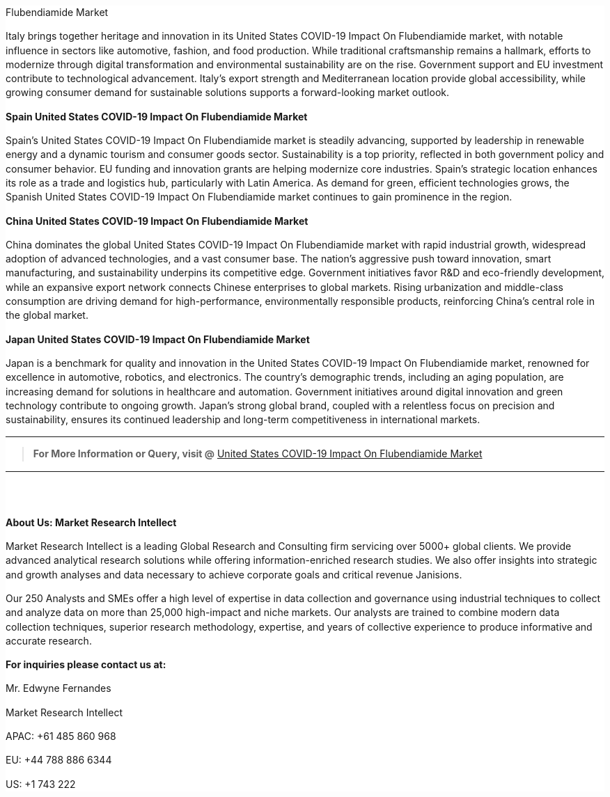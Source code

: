 Flubendiamide Market</strong></p><p class="" data-start="3840" data-end="4422">Italy brings together heritage and innovation in its United States COVID-19 Impact On Flubendiamide market, with notable influence in sectors like automotive, fashion, and food production. While traditional craftsmanship remains a hallmark, efforts to modernize through digital transformation and environmental sustainability are on the rise. Government support and EU investment contribute to technological advancement. Italy&rsquo;s export strength and Mediterranean location provide global accessibility, while growing consumer demand for sustainable solutions supports a forward-looking market outlook.</p><p class="" data-start="4424" data-end="4975"><strong data-start="4424" data-end="4445">Spain United States COVID-19 Impact On Flubendiamide Market</strong></p><p class="" data-start="4424" data-end="4975">Spain&rsquo;s United States COVID-19 Impact On Flubendiamide market is steadily advancing, supported by leadership in renewable energy and a dynamic tourism and consumer goods sector. Sustainability is a top priority, reflected in both government policy and consumer behavior. EU funding and innovation grants are helping modernize core industries. Spain&rsquo;s strategic location enhances its role as a trade and logistics hub, particularly with Latin America. As demand for green, efficient technologies grows, the Spanish United States COVID-19 Impact On Flubendiamide market continues to gain prominence in the region.</p><p class="" data-start="4977" data-end="5589"><strong data-start="4977" data-end="4998">China United States COVID-19 Impact On Flubendiamide Market</strong></p><p class="" data-start="4977" data-end="5589">China dominates the global United States COVID-19 Impact On Flubendiamide market with rapid industrial growth, widespread adoption of advanced technologies, and a vast consumer base. The nation&rsquo;s aggressive push toward innovation, smart manufacturing, and sustainability underpins its competitive edge. Government initiatives favor R&amp;D and eco-friendly development, while an expansive export network connects Chinese enterprises to global markets. Rising urbanization and middle-class consumption are driving demand for high-performance, environmentally responsible products, reinforcing China&rsquo;s central role in the global market.</p><p class="" data-start="5591" data-end="6162"><strong data-start="5591" data-end="5612">Japan United States COVID-19 Impact On Flubendiamide Market</strong></p><p class="" data-start="5591" data-end="6162">Japan is a benchmark for quality and innovation in the United States COVID-19 Impact On Flubendiamide market, renowned for excellence in automotive, robotics, and electronics. The country&rsquo;s demographic trends, including an aging population, are increasing demand for solutions in healthcare and automation. Government initiatives around digital innovation and green technology contribute to ongoing growth. Japan&rsquo;s strong global brand, coupled with a relentless focus on precision and sustainability, ensures its continued leadership and long-term competitiveness in international markets.</p><hr /><blockquote><p><span class="font-[700]"><strong>For More Information or Query, visit&nbsp;@</strong>&nbsp;</span><span class="font-[700]"><a href="https://www.marketresearchintellect.com/product/global-covid-19-impact-on-flubendiamide-market/?utm_source=Linkedin&utm_medium=019" target="_blank" data-tracking-control-name="article-ssr-frontend-pulse_little-text-block" data-tracking-will-navigate="" data-test-link="">United States COVID-19 Impact On Flubendiamide Market</a></span></p></blockquote><hr /><h3>&nbsp;</h3><p><strong><span class="font-[700]">About Us: Market Research Intellect</span></strong></p><p><span class="">Market Research Intellect is a leading Global Research and Consulting firm servicing over 5000+ global clients. We provide advanced analytical research solutions while offering information-enriched research studies.&nbsp;</span>We also offer insights into strategic and growth analyses and data necessary to achieve corporate goals and critical revenue Janisions.</p><p><span class="">Our 250 Analysts and SMEs offer a high level of expertise in data collection and governance using industrial techniques to collect and analyze data on more than 25,000 high-impact and niche markets. Our analysts are trained to combine modern data collection techniques, superior research methodology, expertise, and years of collective experience to produce informative and accurate research.</span></p><p><strong>For inquiries please contact us at:</strong></p><p>Mr. Edwyne Fernandes</p><p>Market Research Intellect</p><p>APAC: +61 485 860 968</p><p>EU: +44 788 886 6344</p><p>US: +1 743 222